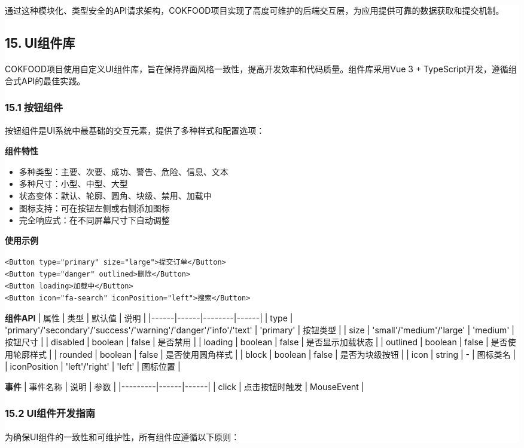 通过这种模块化、类型安全的API请求架构，COKFOOD项目实现了高度可维护的后端交互层，为应用提供可靠的数据获取和提交机制。

## 15. UI组件库

COKFOOD项目使用自定义UI组件库，旨在保持界面风格一致性，提高开发效率和代码质量。组件库采用Vue 3 + TypeScript开发，遵循组合式API的最佳实践。

### 15.1 按钮组件

按钮组件是UI系统中最基础的交互元素，提供了多种样式和配置选项：

**组件特性**

- 多种类型：主要、次要、成功、警告、危险、信息、文本
- 多种尺寸：小型、中型、大型
- 状态变体：默认、轮廓、圆角、块级、禁用、加载中
- 图标支持：可在按钮左侧或右侧添加图标
- 完全响应式：在不同屏幕尺寸下自动调整

**使用示例**

```vue
<Button type="primary" size="large">提交订单</Button>
<Button type="danger" outlined>删除</Button>
<Button loading>加载中</Button>
<Button icon="fa-search" iconPosition="left">搜索</Button>
```

**组件API**
| 属性 | 类型 | 默认值 | 说明 |
|------|------|--------|------|
| type | 'primary'/'secondary'/'success'/'warning'/'danger'/'info'/'text' | 'primary' | 按钮类型 |
| size | 'small'/'medium'/'large' | 'medium' | 按钮尺寸 |
| disabled | boolean | false | 是否禁用 |
| loading | boolean | false | 是否显示加载状态 |
| outlined | boolean | false | 是否使用轮廓样式 |
| rounded | boolean | false | 是否使用圆角样式 |
| block | boolean | false | 是否为块级按钮 |
| icon | string | - | 图标类名 |
| iconPosition | 'left'/'right' | 'left' | 图标位置 |

**事件**
| 事件名称 | 说明 | 参数 |
|---------|------|------|
| click | 点击按钮时触发 | MouseEvent |

### 15.2 UI组件开发指南

为确保UI组件的一致性和可维护性，所有组件应遵循以下原则：
